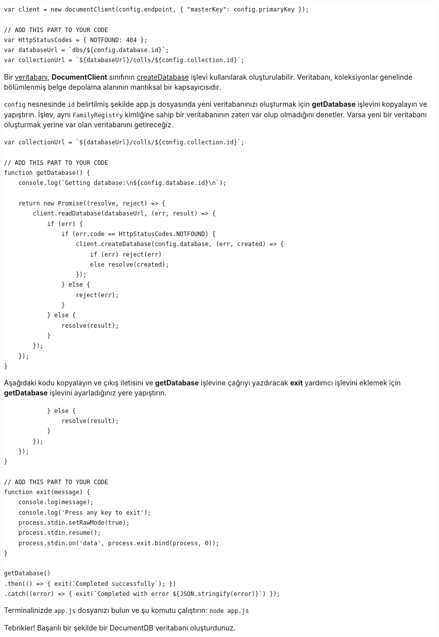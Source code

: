     var client = new documentClient(config.endpoint, { "masterKey": config.primaryKey });

    // ADD THIS PART TO YOUR CODE
    var HttpStatusCodes = { NOTFOUND: 404 };
    var databaseUrl = `dbs/${config.database.id}`;
    var collectionUrl = `${databaseUrl}/colls/${config.collection.id}`;

Bir [veritabanı](documentdb-resources.md#databases), **DocumentClient** sınıfının [createDatabase](https://azure.github.io/azure-documentdb-node/DocumentClient.html) işlevi kullanılarak oluşturulabilir. Veritabanı, koleksiyonlar genelinde bölümlenmiş belge depolama alanının mantıksal bir kapsayıcısıdır.

```config``` nesnesinde ```id``` belirtilmiş şekilde app.js dosyasında yeni veritabanınızı oluşturmak için **getDatabase** işlevini kopyalayın ve yapıştırın. İşlev, aynı ```FamilyRegistry``` kimliğine sahip bir veritabanının zaten var olup olmadığını denetler. Varsa yeni bir veritabanı oluşturmak yerine var olan veritabanını getireceğiz.

    var collectionUrl = `${databaseUrl}/colls/${config.collection.id}`;

    // ADD THIS PART TO YOUR CODE
    function getDatabase() {
        console.log(`Getting database:\n${config.database.id}\n`);

        return new Promise((resolve, reject) => {
            client.readDatabase(databaseUrl, (err, result) => {
                if (err) {
                    if (err.code == HttpStatusCodes.NOTFOUND) {
                        client.createDatabase(config.database, (err, created) => {
                            if (err) reject(err)
                            else resolve(created);
                        });
                    } else {
                        reject(err);
                    }
                } else {
                    resolve(result);
                }
            });
        });
    }

Aşağıdaki kodu kopyalayın ve çıkış iletisini ve **getDatabase** işlevine çağrıyı yazdıracak **exit** yardımcı işlevini eklemek için **getDatabase** işlevini ayarladığınız yere yapıştırın.

                } else {
                    resolve(result);
                }
            });
        });
    }

    // ADD THIS PART TO YOUR CODE
    function exit(message) {
        console.log(message);
        console.log('Press any key to exit');
        process.stdin.setRawMode(true);
        process.stdin.resume();
        process.stdin.on('data', process.exit.bind(process, 0));
    }

    getDatabase()
    .then(() => { exit(`Completed successfully`); })
    .catch((error) => { exit(`Completed with error ${JSON.stringify(error)}`) });

Terminalinizde ```app.js``` dosyanızı bulun ve şu komutu çalıştırın: ```node app.js```

Tebrikler! Başarılı bir şekilde bir DocumentDB veritabanı oluşturdunuz.

```